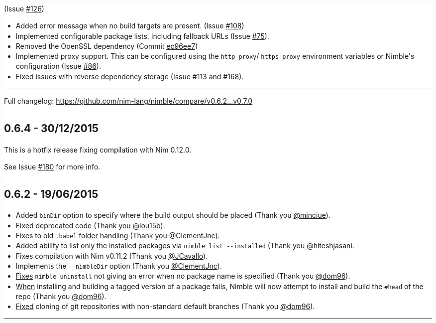   (Issue [#126](https://github.com/nim-lang/nimble/issues/126))
* Added error message when no build targets are present.
  (Issue [#108](https://github.com/nim-lang/nimble/issues/108))
* Implemented configurable package lists. Including fallback URLs
  (Issue [#75](https://github.com/nim-lang/nimble/issues/75)).
* Removed the OpenSSL dependency
  (Commit [ec96ee7](https://github.com/nim-lang/nimble/commit/ec96ee7709f0f8bd323aa1ac5ed4c491c4bf23be))
* Implemented proxy support. This can be configured using the ``http_proxy``/
  ``https_proxy`` environment variables or Nimble's configuration
  (Issue [#86](https://github.com/nim-lang/nimble/issues/86)).
* Fixed issues with reverse dependency storage
  (Issue [#113](https://github.com/nim-lang/nimble/issues/113) and
   [#168](https://github.com/nim-lang/nimble/issues/168)).

----

Full changelog: https://github.com/nim-lang/nimble/compare/v0.6.2...v0.7.0

## 0.6.4 - 30/12/2015

This is a hotfix release fixing compilation with Nim 0.12.0.

See Issue [#180](https://github.com/nim-lang/nimble/issues/180) for more
info.

## 0.6.2 - 19/06/2015

* Added ``binDir`` option to specify where the build output should be placed
  (Thank you [@minciue](https://github.com/minciue)).
* Fixed deprecated code (Thank you [@lou15b](https://github.com/lou15b)).
* Fixes to old ``.babel`` folder handling
  (Thank you [@ClementJnc](https://github.com/ClementJnc)).
* Added ability to list only the installed packages via
  ``nimble list --installed`` (Thank you
  [@hiteshjasani](https://github.com/hiteshjasani).
* Fixes compilation with Nim v0.11.2 (Thank you
  [@JCavallo](https://github.com/JCavallo)).
* Implements the ``--nimbleDir`` option (Thank you
  [@ClementJnc](https://github.com/ClementJnc)).
* [Fixes](https://github.com/nim-lang/nimble/issues/128) ``nimble uninstall``
  not giving an error when no package name is
  specified (Thank you [@dom96](https://github.com/dom96)).
* [When](https://github.com/nim-lang/nimble/issues/139) installing and building
  a tagged version of a package fails, Nimble will
  now attempt to install and build the ``#head`` of the repo
  (Thank you [@dom96](https://github.com/dom96)).
* [Fixed](https://github.com/nim-lang/nimble/commit/1234cdce13c1f1b25da7980099cffd7f39b54326)
  cloning of git repositories with non-standard default branches
  (Thank you [@dom96](https://github.com/dom96)).

----
